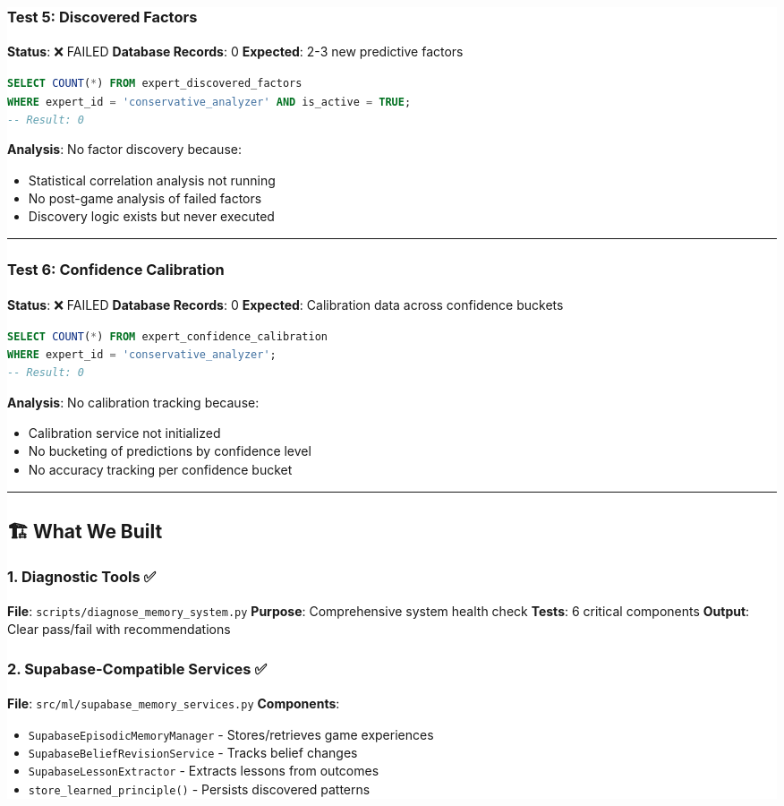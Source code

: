 ### Test 5: Discovered Factors
**Status**: ❌ FAILED
**Database Records**: 0
**Expected**: 2-3 new predictive factors

```sql
SELECT COUNT(*) FROM expert_discovered_factors
WHERE expert_id = 'conservative_analyzer' AND is_active = TRUE;
-- Result: 0
```

**Analysis**: No factor discovery because:
- Statistical correlation analysis not running
- No post-game analysis of failed factors
- Discovery logic exists but never executed

---

### Test 6: Confidence Calibration
**Status**: ❌ FAILED
**Database Records**: 0
**Expected**: Calibration data across confidence buckets

```sql
SELECT COUNT(*) FROM expert_confidence_calibration
WHERE expert_id = 'conservative_analyzer';
-- Result: 0
```

**Analysis**: No calibration tracking because:
- Calibration service not initialized
- No bucketing of predictions by confidence level
- No accuracy tracking per confidence bucket

---

## 🏗️ What We Built

### 1. Diagnostic Tools ✅

**File**: `scripts/diagnose_memory_system.py`
**Purpose**: Comprehensive system health check
**Tests**: 6 critical components
**Output**: Clear pass/fail with recommendations

### 2. Supabase-Compatible Services ✅

**File**: `src/ml/supabase_memory_services.py`
**Components**:
- `SupabaseEpisodicMemoryManager` - Stores/retrieves game experiences
- `SupabaseBeliefRevisionService` - Tracks belief changes
- `SupabaseLessonExtractor` - Extracts lessons from outcomes
- `store_learned_principle()` - Persists discovered patterns
